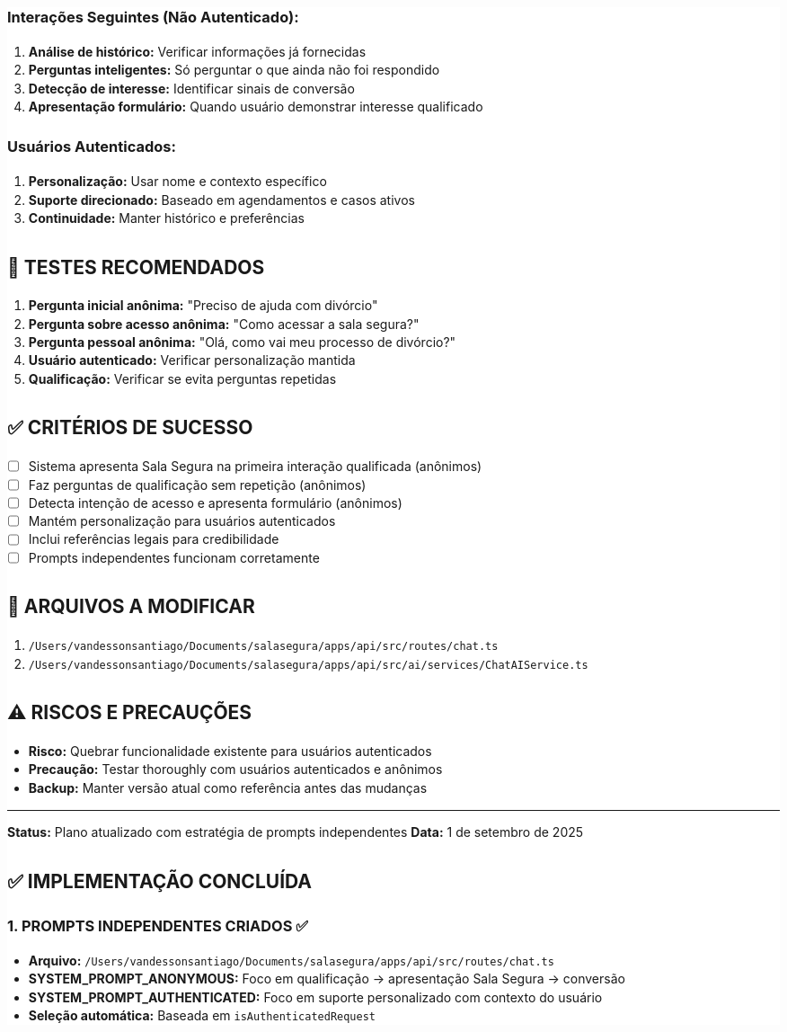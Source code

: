 ### **Interações Seguintes (Não Autenticado):**
1. **Análise de histórico:** Verificar informações já fornecidas
2. **Perguntas inteligentes:** Só perguntar o que ainda não foi respondido
3. **Detecção de interesse:** Identificar sinais de conversão
4. **Apresentação formulário:** Quando usuário demonstrar interesse qualificado

### **Usuários Autenticados:**
1. **Personalização:** Usar nome e contexto específico
2. **Suporte direcionado:** Baseado em agendamentos e casos ativos
3. **Continuidade:** Manter histórico e preferências

## 🧪 **TESTES RECOMENDADOS**
1. **Pergunta inicial anônima:** "Preciso de ajuda com divórcio"
2. **Pergunta sobre acesso anônima:** "Como acessar a sala segura?"
3. **Pergunta pessoal anônima:** "Olá, como vai meu processo de divórcio?"
4. **Usuário autenticado:** Verificar personalização mantida
5. **Qualificação:** Verificar se evita perguntas repetidas

## ✅ **CRITÉRIOS DE SUCESSO**
- [ ] Sistema apresenta Sala Segura na primeira interação qualificada (anônimos)
- [ ] Faz perguntas de qualificação sem repetição (anônimos)
- [ ] Detecta intenção de acesso e apresenta formulário (anônimos)
- [ ] Mantém personalização para usuários autenticados
- [ ] Inclui referências legais para credibilidade
- [ ] Prompts independentes funcionam corretamente

## 📁 **ARQUIVOS A MODIFICAR**
1. `/Users/vandessonsantiago/Documents/salasegura/apps/api/src/routes/chat.ts`
2. `/Users/vandessonsantiago/Documents/salasegura/apps/api/src/ai/services/ChatAIService.ts`

## ⚠️ **RISCOS E PRECAUÇÕES**
- **Risco:** Quebrar funcionalidade existente para usuários autenticados
- **Precaução:** Testar thoroughly com usuários autenticados e anônimos
- **Backup:** Manter versão atual como referência antes das mudanças

---
**Status:** Plano atualizado com estratégia de prompts independentes
**Data:** 1 de setembro de 2025

## ✅ **IMPLEMENTAÇÃO CONCLUÍDA**

### **1. PROMPTS INDEPENDENTES CRIADOS** ✅
- **Arquivo:** `/Users/vandessonsantiago/Documents/salasegura/apps/api/src/routes/chat.ts`
- **SYSTEM_PROMPT_ANONYMOUS:** Foco em qualificação → apresentação Sala Segura → conversão
- **SYSTEM_PROMPT_AUTHENTICATED:** Foco em suporte personalizado com contexto do usuário
- **Seleção automática:** Baseada em `isAuthenticatedRequest`
